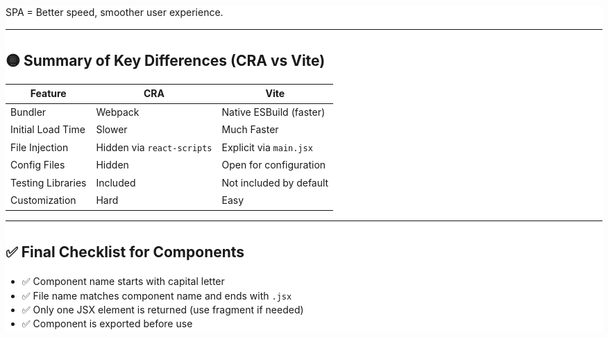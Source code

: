 SPA = Better speed, smoother user experience.

---

## 🟡 Summary of Key Differences (CRA vs Vite)

| Feature           | CRA                        | Vite                    |
| ----------------- | -------------------------- | ----------------------- |
| Bundler           | Webpack                    | Native ESBuild (faster) |
| Initial Load Time | Slower                     | Much Faster             |
| File Injection    | Hidden via `react-scripts` | Explicit via `main.jsx` |
| Config Files      | Hidden                     | Open for configuration  |
| Testing Libraries | Included                   | Not included by default |
| Customization     | Hard                       | Easy                    |

---

## ✅ Final Checklist for Components

* ✅ Component name starts with capital letter
* ✅ File name matches component name and ends with `.jsx`
* ✅ Only one JSX element is returned (use fragment if needed)
* ✅ Component is exported before use
